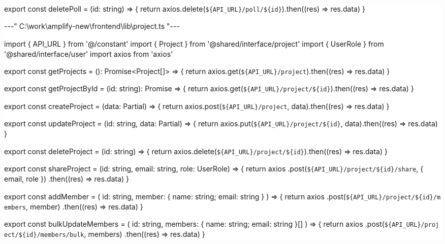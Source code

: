 export const deletePoll = (id: string) => {
  return axios.delete(`${API_URL}/poll/${id}`).then((res) => res.data)
}


---" C:\work\amplify-new\frontend\lib\project.ts "---

import { API_URL } from '@/constant'
import { Project } from '@shared/interface/project'
import { UserRole } from '@shared/interface/user'
import axios from 'axios'

export const getProjects = (): Promise<Project[]> => {
  return axios.get(`${API_URL}/project`).then((res) => res.data)
}

export const getProjectById = (id: string): Promise<Project> => {
  return axios.get(`${API_URL}/project/${id}`).then((res) => res.data)
}

export const createProject = (data: Partial<Project>) => {
  return axios.post(`${API_URL}/project`, data).then((res) => res.data)
}

export const updateProject = (id: string, data: Partial<Project>) => {
  return axios.put(`${API_URL}/project/${id}`, data).then((res) => res.data)
}

export const deleteProject = (id: string) => {
  return axios.delete(`${API_URL}/project/${id}`).then((res) => res.data)
}

export const shareProject = (id: string, email: string, role: UserRole) => {
  return axios
    .post(`${API_URL}/project/${id}/share`, { email, role })
    .then((res) => res.data)
}

export const addMember = (
  id: string,
  member: { name: string; email: string }
) => {
  return axios
    .post(`${API_URL}/project/${id}/members`, member)
    .then((res) => res.data)
}

export const bulkUpdateMembers = (
  id: string,
  members: { name: string; email: string }[]
) => {
  return axios
    .post(`${API_URL}/project/${id}/members/bulk`, members)
    .then((res) => res.data)
}
